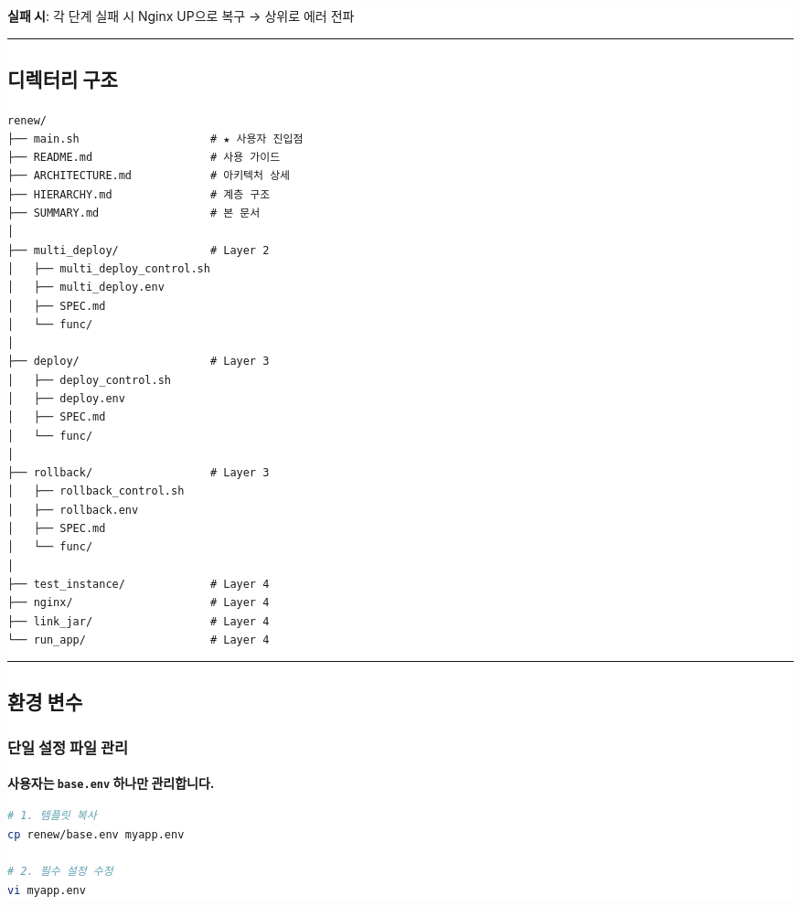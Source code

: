 **실패 시**: 각 단계 실패 시 Nginx UP으로 복구 → 상위로 에러 전파

---

## 디렉터리 구조

```
renew/
├── main.sh                    # ★ 사용자 진입점
├── README.md                  # 사용 가이드
├── ARCHITECTURE.md            # 아키텍처 상세
├── HIERARCHY.md               # 계층 구조
├── SUMMARY.md                 # 본 문서
│
├── multi_deploy/              # Layer 2
│   ├── multi_deploy_control.sh
│   ├── multi_deploy.env
│   ├── SPEC.md
│   └── func/
│
├── deploy/                    # Layer 3
│   ├── deploy_control.sh
│   ├── deploy.env
│   ├── SPEC.md
│   └── func/
│
├── rollback/                  # Layer 3
│   ├── rollback_control.sh
│   ├── rollback.env
│   ├── SPEC.md
│   └── func/
│
├── test_instance/             # Layer 4
├── nginx/                     # Layer 4
├── link_jar/                  # Layer 4
└── run_app/                   # Layer 4
```

---

## 환경 변수

### 단일 설정 파일 관리

**사용자는 `base.env` 하나만 관리합니다.**

```bash
# 1. 템플릿 복사
cp renew/base.env myapp.env

# 2. 필수 설정 수정
vi myapp.env
```
